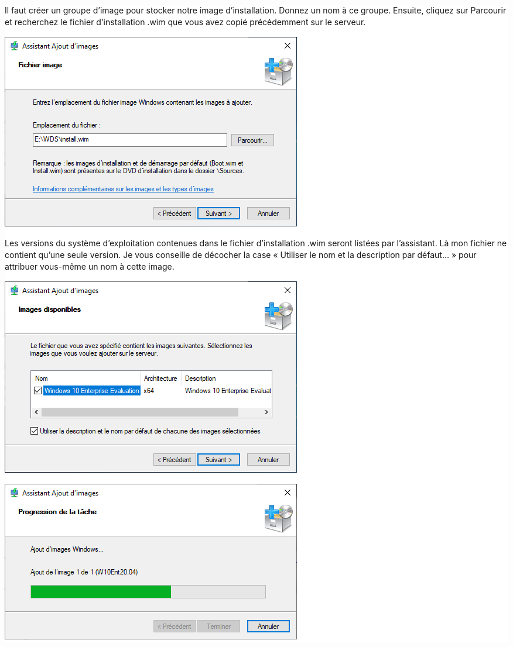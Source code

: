Il faut créer un groupe d’image pour stocker notre image d’installation. Donnez un nom à ce groupe.
Ensuite, cliquez sur Parcourir et recherchez le fichier d’installation .wim que vous avez copié précédemment sur le serveur.

![WDS](docs/wds/wds-37.png)

Les versions du système d’exploitation contenues dans le fichier d’installation .wim seront listées par l’assistant. Là mon fichier ne contient qu’une seule version. Je vous conseille de décocher la case « Utiliser le nom et la description par défaut… » pour attribuer vous-même un nom à cette image.

![WDS](docs/wds/wds-38.png)


![WDS](docs/wds/wds-41.png)
